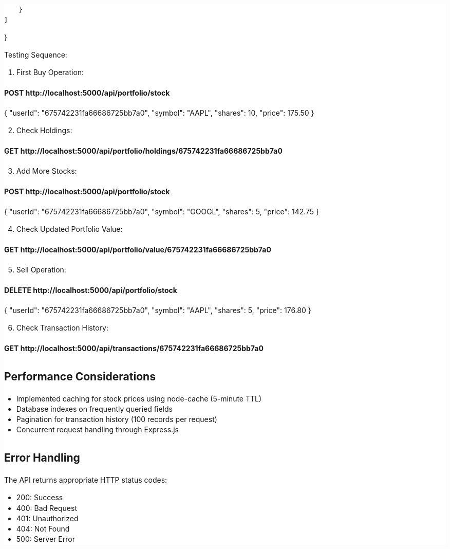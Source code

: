         }
    ]
}

Testing Sequence:
1. First Buy Operation:
#### POST http://localhost:5000/api/portfolio/stock
{
    "userId": "675742231fa66686725bb7a0",
    "symbol": "AAPL",
    "shares": 10,
    "price": 175.50
}

2. Check Holdings:
#### GET http://localhost:5000/api/portfolio/holdings/675742231fa66686725bb7a0

3. Add More Stocks:
#### POST http://localhost:5000/api/portfolio/stock
{
    "userId": "675742231fa66686725bb7a0",
    "symbol": "GOOGL",
    "shares": 5,
    "price": 142.75
}

4. Check Updated Portfolio Value:
#### GET http://localhost:5000/api/portfolio/value/675742231fa66686725bb7a0

5. Sell Operation:
#### DELETE http://localhost:5000/api/portfolio/stock
{
    "userId": "675742231fa66686725bb7a0",
    "symbol": "AAPL",
    "shares": 5,
    "price": 176.80
}

6. Check Transaction History:
#### GET http://localhost:5000/api/transactions/675742231fa66686725bb7a0

## Performance Considerations
- Implemented caching for stock prices using node-cache (5-minute TTL)
- Database indexes on frequently queried fields
- Pagination for transaction history (100 records per request)
- Concurrent request handling through Express.js

## Error Handling
The API returns appropriate HTTP status codes:
- 200: Success
- 400: Bad Request
- 401: Unauthorized
- 404: Not Found
- 500: Server Error
